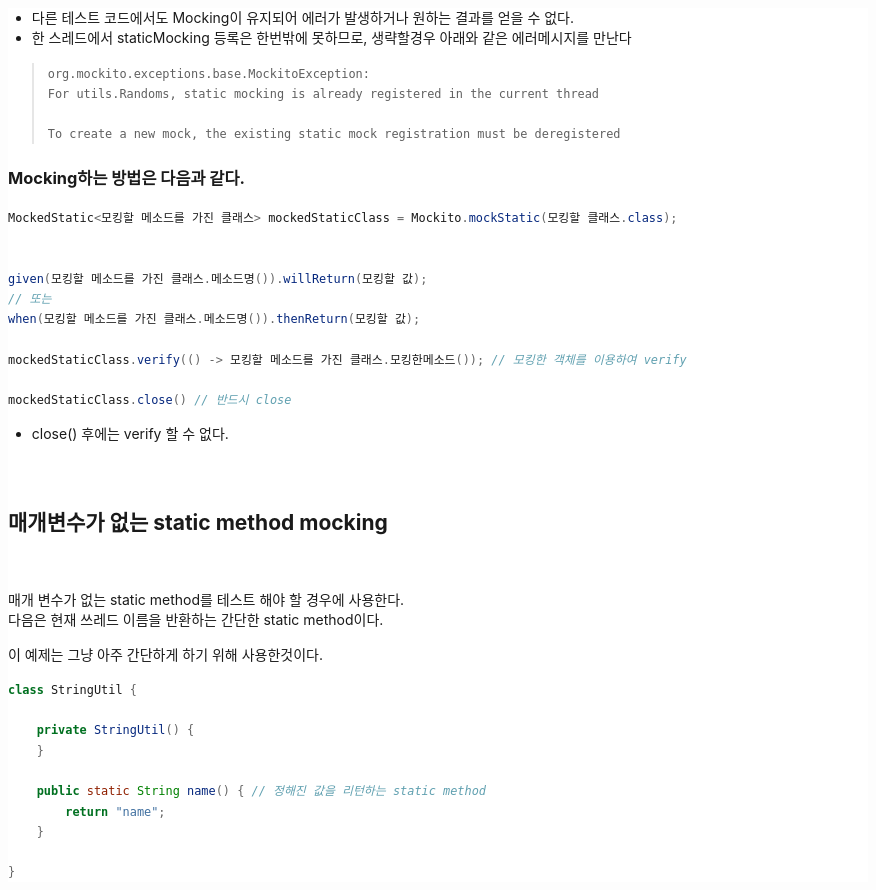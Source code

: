 * 다른 테스트 코드에서도 Mocking이 유지되어 에러가 발생하거나 원하는 결과를 얻을 수 없다. 
* 한 스레드에서 staticMocking 등록은 한번밖에 못하므로, 생략할경우 아래와 같은 에러메시지를 만난다



> ```
> org.mockito.exceptions.base.MockitoException: 
> For utils.Randoms, static mocking is already registered in the current thread
> 
> To create a new mock, the existing static mock registration must be deregistered
> ```

  


### Mocking하는 방법은 다음과 같다.



```java
MockedStatic<모킹할 메소드를 가진 클래스> mockedStaticClass = Mockito.mockStatic(모킹할 클래스.class);


given(모킹할 메소드를 가진 클래스.메소드명()).willReturn(모킹할 값); 
// 또는
when(모킹할 메소드를 가진 클래스.메소드명()).thenReturn(모킹할 값);

mockedStaticClass.verify(() -> 모킹할 메소드를 가진 클래스.모킹한메소드()); // 모킹한 객체를 이용하여 verify

mockedStaticClass.close() // 반드시 close 
```

* close() 후에는 verify 할 수 없다.

​    


## 매개변수가 없는 static method mocking

<br>

매개 변수가 없는 static method를 테스트 해야 할 경우에 사용한다.  
다음은 현재 쓰레드 이름을 반환하는 간단한 static method이다.    

이 예제는 그냥 아주 간단하게 하기 위해 사용한것이다. 

```java
class StringUtil {

    private StringUtil() {
    }

    public static String name() { // 정해진 값을 리턴하는 static method  
        return "name";
    }

}
```

